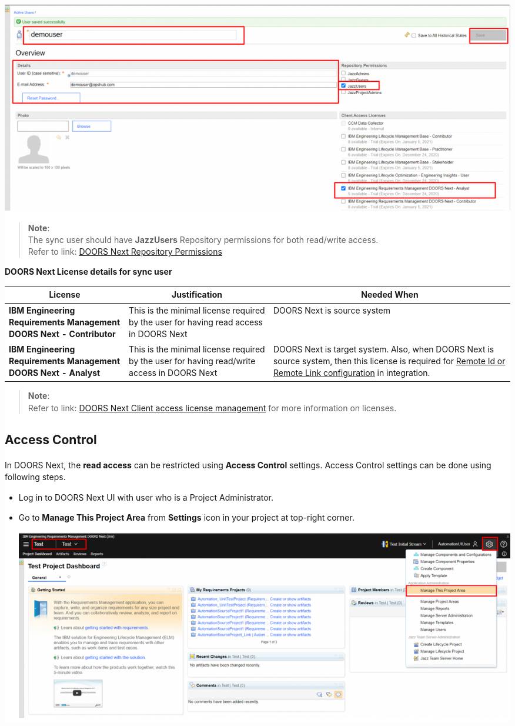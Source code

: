  <img src="../assets/DoorsNG_29d.png" width="1000" />
  </p>

> **Note**:  
> The sync user should have **JazzUsers** Repository permissions for both read/write access.  
> Refer to link: [DOORS Next Repository Permissions](https://www.ibm.com/support/knowledgecenter/SSYMRC_6.0.6.1/com.ibm.jazz.repository.web.admin.doc/topics/taddnewuser.html)

**DOORS Next License details for sync user**

| **License** | **Justification** | **Needed When** |
|-------------|-------------------|------------------|
| **IBM Engineering Requirements Management DOORS Next - Contributor** | This is the minimal license required by the user for having read access in DOORS Next | DOORS Next is source system |
| **IBM Engineering Requirements Management DOORS Next - Analyst** | This is the minimal license required by the user for having read/write access in DOORS Next | DOORS Next is target system. Also, when DOORS Next is source system, then this license is required for [Remote Id or Remote Link configuration](../integrate/integration-configuration.md#tracking-id-and-link-of-entities-across-systems) in integration. |

> **Note**:  
Refer to link: [DOORS Next Client access license management](https://www.ibm.com/support/knowledgecenter/SSYMRC_6.0.6.1/com.ibm.jazz.repository.web.admin.doc/topics/c_license_mgmt_over.html) for more information on licenses.

## Access Control

In DOORS Next, the **read access** can be restricted using **Access Control** settings. Access Control settings can be done using following steps.

- Log in to DOORS Next UI with user who is a Project Administrator.
- Go to **Manage This Project Area** from **Settings** icon in your project at top-right corner.  
  
  <p align="center">
  <img src="../assets/DoorsNG_30b.png" width="900" />